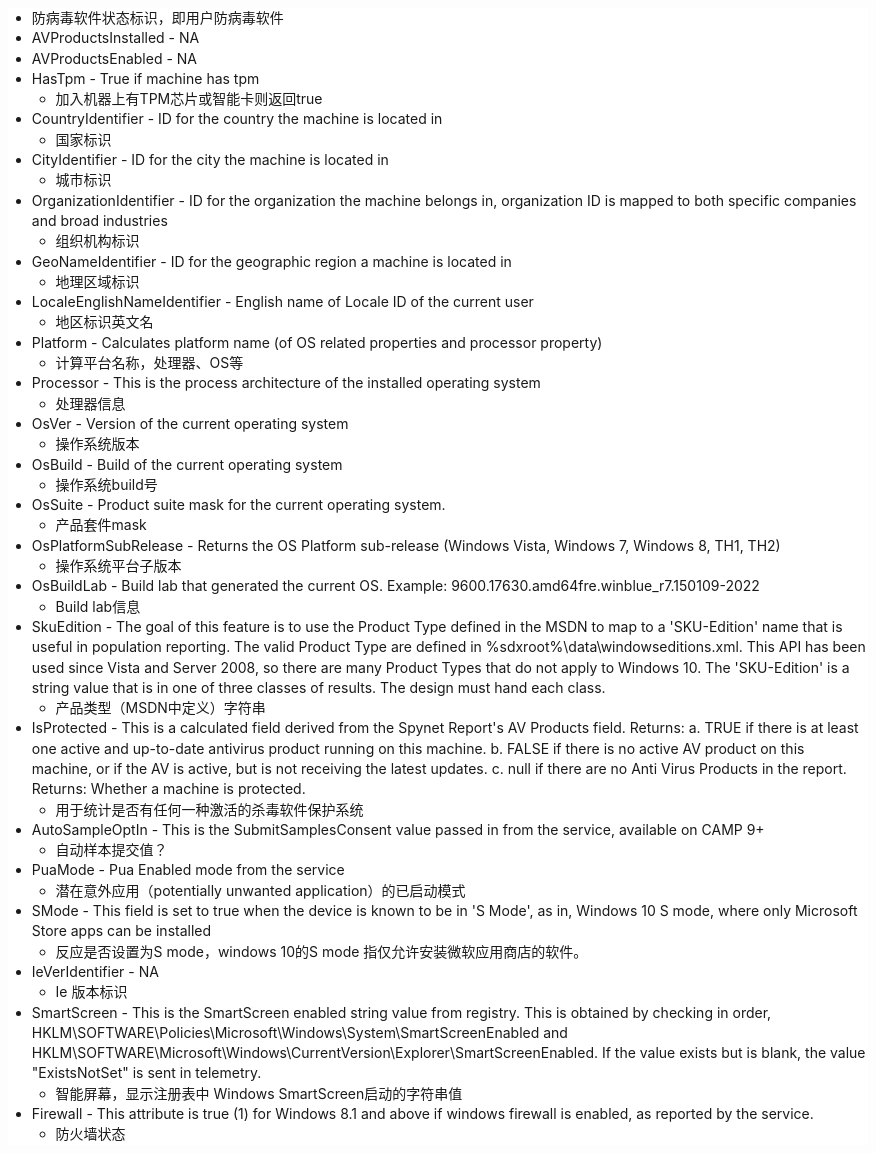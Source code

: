   - 防病毒软件状态标识，即用户防病毒软件
- AVProductsInstalled - NA
- AVProductsEnabled - NA
- HasTpm - True if machine has tpm
  - 加入机器上有TPM芯片或智能卡则返回true
- CountryIdentifier - ID for the country the machine is located in
  - 国家标识
- CityIdentifier - ID for the city the machine is located in
  - 城市标识
- OrganizationIdentifier - ID for the organization the machine belongs in, organization ID is mapped to both specific companies and broad industries
  - 组织机构标识
- GeoNameIdentifier - ID for the geographic region a machine is located in
  - 地理区域标识
- LocaleEnglishNameIdentifier - English name of Locale ID of the current user
  - 地区标识英文名
- Platform - Calculates platform name (of OS related properties and processor property)
  - 计算平台名称，处理器、OS等
- Processor - This is the process architecture of the installed operating system
  - 处理器信息
- OsVer - Version of the current operating system
  - 操作系统版本
- OsBuild - Build of the current operating system
  - 操作系统build号
- OsSuite - Product suite mask for the current operating system.
  - 产品套件mask
- OsPlatformSubRelease - Returns the OS Platform sub-release (Windows Vista, Windows 7, Windows 8, TH1, TH2)
  - 操作系统平台子版本
- OsBuildLab - Build lab that generated the current OS. Example: 9600.17630.amd64fre.winblue_r7.150109-2022
  - Build lab信息
- SkuEdition - The goal of this feature is to use the Product Type defined in the MSDN to map to a 'SKU-Edition' name that is useful in population reporting. The valid Product Type are defined in %sdxroot%\data\windowseditions.xml. This API has been used since Vista and Server 2008, so there are many Product Types that do not apply to Windows 10. The 'SKU-Edition' is a string value that is in one of three classes of results. The design must hand each class.
  - 产品类型（MSDN中定义）字符串
- IsProtected - This is a calculated field derived from the Spynet Report's AV Products field. Returns: a. TRUE if there is at least one active and up-to-date antivirus product running on this machine. b. FALSE if there is no active AV product on this machine, or if the AV is active, but is not receiving the latest updates. c. null if there are no Anti Virus Products in the report. Returns: Whether a machine is protected.
  - 用于统计是否有任何一种激活的杀毒软件保护系统
- AutoSampleOptIn - This is the SubmitSamplesConsent value passed in from the service, available on CAMP 9+
  - 自动样本提交值？
- PuaMode - Pua Enabled mode from the service
  - 潜在意外应用（potentially unwanted application）的已启动模式
- SMode - This field is set to true when the device is known to be in 'S Mode', as in, Windows 10 S mode, where only Microsoft Store apps can be installed
  - 反应是否设置为S mode，windows 10的S mode 指仅允许安装微软应用商店的软件。
- IeVerIdentifier - NA
  - Ie 版本标识
- SmartScreen - This is the SmartScreen enabled string value from registry. This is obtained by checking in order, HKLM\SOFTWARE\Policies\Microsoft\Windows\System\SmartScreenEnabled and HKLM\SOFTWARE\Microsoft\Windows\CurrentVersion\Explorer\SmartScreenEnabled. If the value exists but is blank, the value "ExistsNotSet" is sent in telemetry.
  - 智能屏幕，显示注册表中 Windows SmartScreen启动的字符串值
- Firewall - This attribute is true (1) for Windows 8.1 and above if windows firewall is enabled, as reported by the service.
  - 防火墙状态